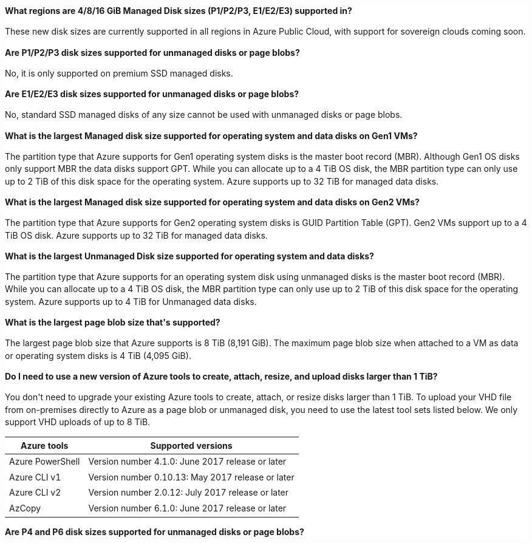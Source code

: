 **What regions are 4/8/16 GiB Managed Disk sizes (P1/P2/P3, E1/E2/E3) supported in?**

These new disk sizes are currently supported in all regions in Azure Public Cloud, with support for sovereign clouds coming soon. 

**Are P1/P2/P3 disk sizes supported for unmanaged disks or page blobs?**

No, it is only supported on premium SSD managed disks. 

**Are E1/E2/E3 disk sizes supported for unmanaged disks or page blobs?**

No, standard SSD managed disks of any size cannot be used with unmanaged disks or page blobs.

**What is the largest Managed disk size supported for operating system and data disks on Gen1 VMs?**

The partition type that Azure supports for Gen1 operating system disks is the master boot record (MBR). Although Gen1 OS disks only support MBR the data disks support GPT. While you can allocate up to a 4 TiB OS disk, the MBR partition type can only use up to 2 TiB of this disk space for the operating system. Azure supports up to 32 TiB for managed data disks.

**What is the largest Managed disk size supported for operating system and data disks on Gen2 VMs?**

The partition type that Azure supports for Gen2 operating system disks is GUID Partition Table (GPT). Gen2 VMs support up to a 4 TiB OS disk. Azure supports up to 32 TiB for managed data disks.


**What is the largest Unmanaged Disk size supported for operating system and data disks?**

The partition type that Azure supports for an operating system disk using unmanaged disks is the master boot record (MBR).  While you can allocate up to a 4 TiB OS disk, the MBR partition type can only use up to 2 TiB of this disk space for the operating system. Azure supports up to 4 TiB for Unmanaged data disks.


**What is the largest page blob size that's supported?**

The largest page blob size that Azure supports is 8 TiB (8,191 GiB). The maximum page blob size when attached to a VM as data or operating system disks is 4 TiB (4,095 GiB).

**Do I need to use a new version of Azure tools to create, attach, resize, and upload disks larger than 1 TiB?**

You don't need to upgrade your existing Azure tools to create, attach, or resize disks larger than 1 TiB. To upload your VHD file from on-premises directly to Azure as a page blob or unmanaged disk, you need to use the latest tool sets listed below. We only support VHD uploads of up to 8 TiB.

|Azure tools      | Supported versions                                |
|-----------------|---------------------------------------------------|
|Azure PowerShell | Version number 4.1.0: June 2017 release or later|
|Azure CLI v1     | Version number 0.10.13: May 2017 release or later|
|Azure CLI v2     | Version number 2.0.12: July 2017 release or later|
|AzCopy              | Version number 6.1.0: June 2017 release or later|

**Are P4 and P6 disk sizes supported for unmanaged disks or page blobs?**
